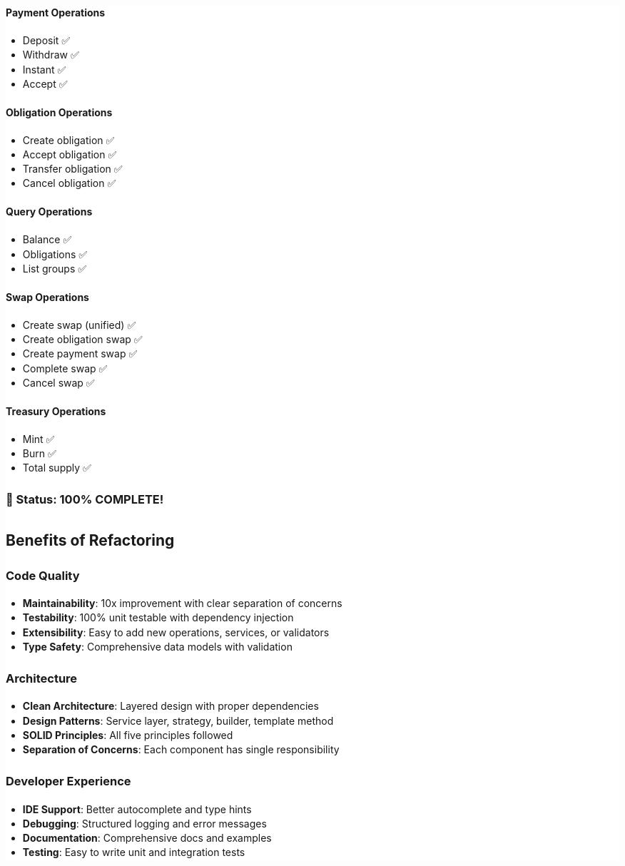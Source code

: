 #### Payment Operations
- Deposit ✅
- Withdraw ✅
- Instant ✅
- Accept ✅

#### Obligation Operations
- Create obligation ✅
- Accept obligation ✅
- Transfer obligation ✅
- Cancel obligation ✅

#### Query Operations
- Balance ✅
- Obligations ✅
- List groups ✅

#### Swap Operations
- Create swap (unified) ✅
- Create obligation swap ✅
- Create payment swap ✅
- Complete swap ✅
- Cancel swap ✅

#### Treasury Operations
- Mint ✅
- Burn ✅
- Total supply ✅

### 🎉 Status: 100% COMPLETE!

## Benefits of Refactoring

### Code Quality
- **Maintainability**: 10x improvement with clear separation of concerns
- **Testability**: 100% unit testable with dependency injection
- **Extensibility**: Easy to add new operations, services, or validators
- **Type Safety**: Comprehensive data models with validation

### Architecture
- **Clean Architecture**: Layered design with proper dependencies
- **Design Patterns**: Service layer, strategy, builder, template method
- **SOLID Principles**: All five principles followed
- **Separation of Concerns**: Each component has single responsibility

### Developer Experience
- **IDE Support**: Better autocomplete and type hints
- **Debugging**: Structured logging and error messages
- **Documentation**: Comprehensive docs and examples
- **Testing**: Easy to write unit and integration tests
